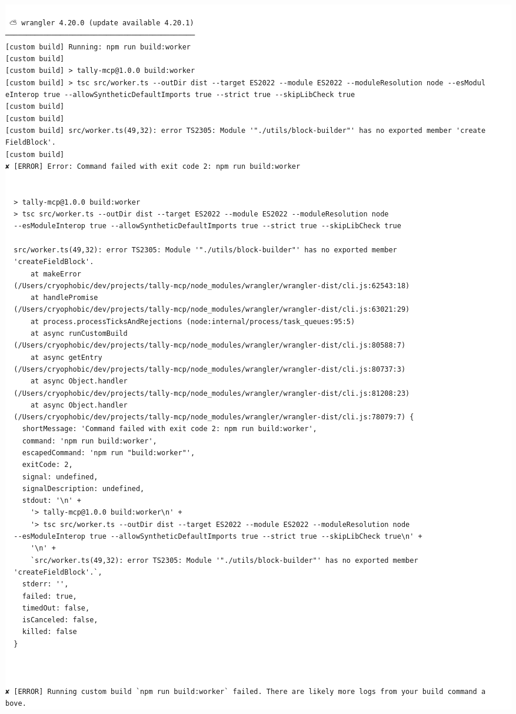 ```

 ⛅️ wrangler 4.20.0 (update available 4.20.1)
─────────────────────────────────────────────
[custom build] Running: npm run build:worker
[custom build] 
[custom build] > tally-mcp@1.0.0 build:worker
[custom build] > tsc src/worker.ts --outDir dist --target ES2022 --module ES2022 --moduleResolution node --esModul
eInterop true --allowSyntheticDefaultImports true --strict true --skipLibCheck true
[custom build] 
[custom build] 
[custom build] src/worker.ts(49,32): error TS2305: Module '"./utils/block-builder"' has no exported member 'create
FieldBlock'.
[custom build] 
✘ [ERROR] Error: Command failed with exit code 2: npm run build:worker

  
  > tally-mcp@1.0.0 build:worker
  > tsc src/worker.ts --outDir dist --target ES2022 --module ES2022 --moduleResolution node
  --esModuleInterop true --allowSyntheticDefaultImports true --strict true --skipLibCheck true
  
  src/worker.ts(49,32): error TS2305: Module '"./utils/block-builder"' has no exported member
  'createFieldBlock'.
      at makeError
  (/Users/cryophobic/dev/projects/tally-mcp/node_modules/wrangler/wrangler-dist/cli.js:62543:18)
      at handlePromise
  (/Users/cryophobic/dev/projects/tally-mcp/node_modules/wrangler/wrangler-dist/cli.js:63021:29)
      at process.processTicksAndRejections (node:internal/process/task_queues:95:5)
      at async runCustomBuild
  (/Users/cryophobic/dev/projects/tally-mcp/node_modules/wrangler/wrangler-dist/cli.js:80588:7)
      at async getEntry
  (/Users/cryophobic/dev/projects/tally-mcp/node_modules/wrangler/wrangler-dist/cli.js:80737:3)
      at async Object.handler
  (/Users/cryophobic/dev/projects/tally-mcp/node_modules/wrangler/wrangler-dist/cli.js:81208:23)
      at async Object.handler
  (/Users/cryophobic/dev/projects/tally-mcp/node_modules/wrangler/wrangler-dist/cli.js:78079:7) {
    shortMessage: 'Command failed with exit code 2: npm run build:worker',
    command: 'npm run build:worker',
    escapedCommand: 'npm run "build:worker"',
    exitCode: 2,
    signal: undefined,
    signalDescription: undefined,
    stdout: '\n' +
      '> tally-mcp@1.0.0 build:worker\n' +
      '> tsc src/worker.ts --outDir dist --target ES2022 --module ES2022 --moduleResolution node
  --esModuleInterop true --allowSyntheticDefaultImports true --strict true --skipLibCheck true\n' +
      '\n' +
      `src/worker.ts(49,32): error TS2305: Module '"./utils/block-builder"' has no exported member
  'createFieldBlock'.`,
    stderr: '',
    failed: true,
    timedOut: false,
    isCanceled: false,
    killed: false
  }



✘ [ERROR] Running custom build `npm run build:worker` failed. There are likely more logs from your build command a
bove.

```
